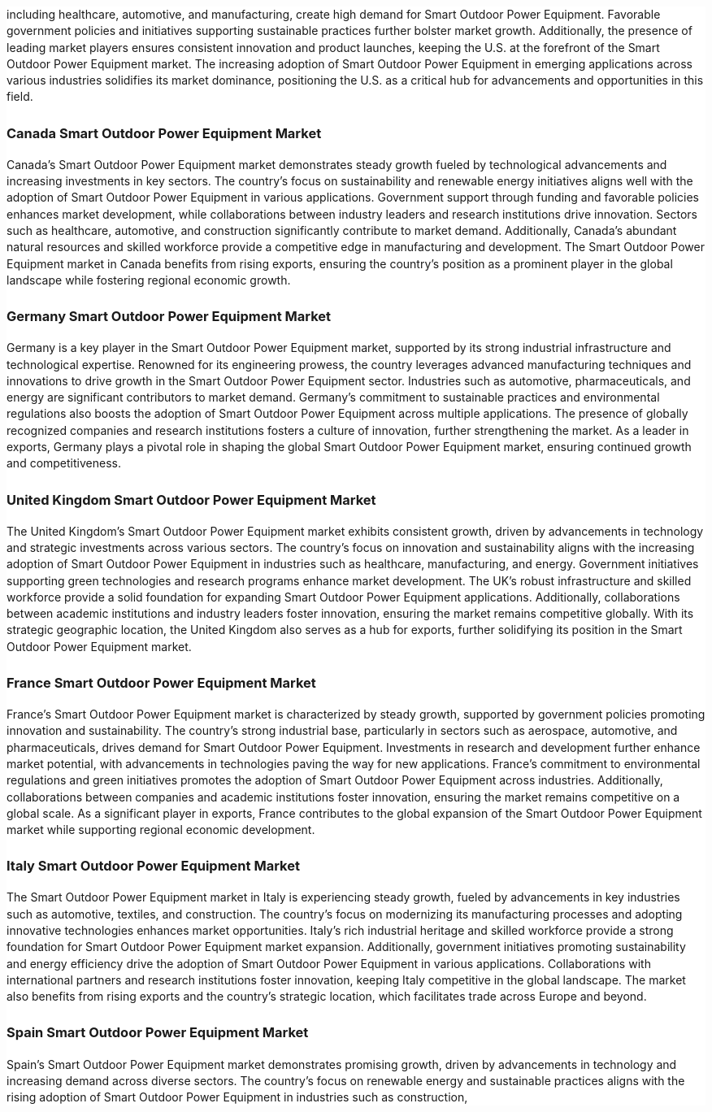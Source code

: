 including healthcare, automotive, and manufacturing, create high demand for Smart Outdoor Power Equipment. Favorable government policies and initiatives supporting sustainable practices further bolster market growth. Additionally, the presence of leading market players ensures consistent innovation and product launches, keeping the U.S. at the forefront of the Smart Outdoor Power Equipment market. The increasing adoption of Smart Outdoor Power Equipment in emerging applications across various industries solidifies its market dominance, positioning the U.S. as a critical hub for advancements and opportunities in this field.</p><h3>Canada Smart Outdoor Power Equipment Market</h3><p>Canada&rsquo;s Smart Outdoor Power Equipment market demonstrates steady growth fueled by technological advancements and increasing investments in key sectors. The country&rsquo;s focus on sustainability and renewable energy initiatives aligns well with the adoption of Smart Outdoor Power Equipment in various applications. Government support through funding and favorable policies enhances market development, while collaborations between industry leaders and research institutions drive innovation. Sectors such as healthcare, automotive, and construction significantly contribute to market demand. Additionally, Canada&rsquo;s abundant natural resources and skilled workforce provide a competitive edge in manufacturing and development. The Smart Outdoor Power Equipment market in Canada benefits from rising exports, ensuring the country&rsquo;s position as a prominent player in the global landscape while fostering regional economic growth.</p><h3>Germany Smart Outdoor Power Equipment Market</h3><p>Germany is a key player in the Smart Outdoor Power Equipment market, supported by its strong industrial infrastructure and technological expertise. Renowned for its engineering prowess, the country leverages advanced manufacturing techniques and innovations to drive growth in the Smart Outdoor Power Equipment sector. Industries such as automotive, pharmaceuticals, and energy are significant contributors to market demand. Germany&rsquo;s commitment to sustainable practices and environmental regulations also boosts the adoption of Smart Outdoor Power Equipment across multiple applications. The presence of globally recognized companies and research institutions fosters a culture of innovation, further strengthening the market. As a leader in exports, Germany plays a pivotal role in shaping the global Smart Outdoor Power Equipment market, ensuring continued growth and competitiveness.</p><h3>United Kingdom Smart Outdoor Power Equipment Market</h3><p>The United Kingdom&rsquo;s Smart Outdoor Power Equipment market exhibits consistent growth, driven by advancements in technology and strategic investments across various sectors. The country&rsquo;s focus on innovation and sustainability aligns with the increasing adoption of Smart Outdoor Power Equipment in industries such as healthcare, manufacturing, and energy. Government initiatives supporting green technologies and research programs enhance market development. The UK&rsquo;s robust infrastructure and skilled workforce provide a solid foundation for expanding Smart Outdoor Power Equipment applications. Additionally, collaborations between academic institutions and industry leaders foster innovation, ensuring the market remains competitive globally. With its strategic geographic location, the United Kingdom also serves as a hub for exports, further solidifying its position in the Smart Outdoor Power Equipment market.</p><h3>France Smart Outdoor Power Equipment Market</h3><p>France&rsquo;s Smart Outdoor Power Equipment market is characterized by steady growth, supported by government policies promoting innovation and sustainability. The country&rsquo;s strong industrial base, particularly in sectors such as aerospace, automotive, and pharmaceuticals, drives demand for Smart Outdoor Power Equipment. Investments in research and development further enhance market potential, with advancements in technologies paving the way for new applications. France&rsquo;s commitment to environmental regulations and green initiatives promotes the adoption of Smart Outdoor Power Equipment across industries. Additionally, collaborations between companies and academic institutions foster innovation, ensuring the market remains competitive on a global scale. As a significant player in exports, France contributes to the global expansion of the Smart Outdoor Power Equipment market while supporting regional economic development.</p><h3>Italy Smart Outdoor Power Equipment Market</h3><p>The Smart Outdoor Power Equipment market in Italy is experiencing steady growth, fueled by advancements in key industries such as automotive, textiles, and construction. The country&rsquo;s focus on modernizing its manufacturing processes and adopting innovative technologies enhances market opportunities. Italy&rsquo;s rich industrial heritage and skilled workforce provide a strong foundation for Smart Outdoor Power Equipment market expansion. Additionally, government initiatives promoting sustainability and energy efficiency drive the adoption of Smart Outdoor Power Equipment in various applications. Collaborations with international partners and research institutions foster innovation, keeping Italy competitive in the global landscape. The market also benefits from rising exports and the country&rsquo;s strategic location, which facilitates trade across Europe and beyond.</p><h3>Spain Smart Outdoor Power Equipment Market</h3><p>Spain&rsquo;s Smart Outdoor Power Equipment market demonstrates promising growth, driven by advancements in technology and increasing demand across diverse sectors. The country&rsquo;s focus on renewable energy and sustainable practices aligns with the rising adoption of Smart Outdoor Power Equipment in industries such as construction,